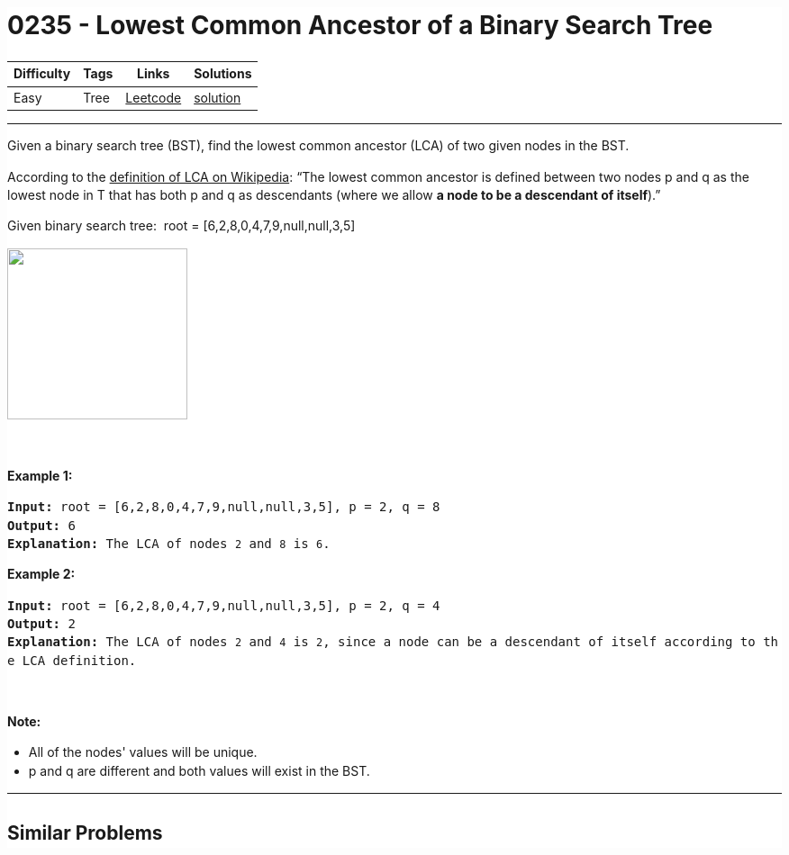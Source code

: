# 0235 - Lowest Common Ancestor of a Binary Search Tree

Difficulty  | Tags | Links | Solutions
----------- | ---- | ----- | -----
Easy | Tree | [Leetcode](https://leetcode.com/problems/lowest-common-ancestor-of-a-binary-search-tree) | [solution](https://leetcode.com/problems/lowest-common-ancestor-of-a-binary-search-tree/solution/)


-----------

<p>Given a binary search tree (BST), find the lowest common ancestor (LCA) of two given nodes in the BST.</p>

<p>According to the <a href="https://en.wikipedia.org/wiki/Lowest_common_ancestor" target="_blank">definition of LCA on Wikipedia</a>: &ldquo;The lowest common ancestor is defined between two nodes p and q&nbsp;as the lowest node in T that has both p and q&nbsp;as descendants (where we allow <b>a node to be a descendant of itself</b>).&rdquo;</p>

<p>Given binary search tree:&nbsp; root =&nbsp;[6,2,8,0,4,7,9,null,null,3,5]</p>
<img alt="" src="https://assets.leetcode.com/uploads/2018/12/14/binarysearchtree_improved.png" style="width: 200px; height: 190px;" />
<p>&nbsp;</p>

<p><strong>Example 1:</strong></p>

<pre>
<strong>Input:</strong> root = [6,2,8,0,4,7,9,null,null,3,5], p = 2, q = 8
<strong>Output:</strong> 6
<strong>Explanation: </strong>The LCA of nodes <code>2</code> and <code>8</code> is <code>6</code>.
</pre>

<p><strong>Example 2:</strong></p>

<pre>
<strong>Input:</strong> root = [6,2,8,0,4,7,9,null,null,3,5], p = 2, q = 4
<strong>Output:</strong> 2
<strong>Explanation: </strong>The LCA of nodes <code>2</code> and <code>4</code> is <code>2</code>, since a node can be a descendant of itself according to the LCA definition.
</pre>

<p>&nbsp;</p>

<p><strong>Note:</strong></p>

<ul>
	<li>All of the nodes&#39; values will be unique.</li>
	<li>p and q are different and both values will&nbsp;exist in the BST.</li>
</ul>


-----------


## Similar Problems
